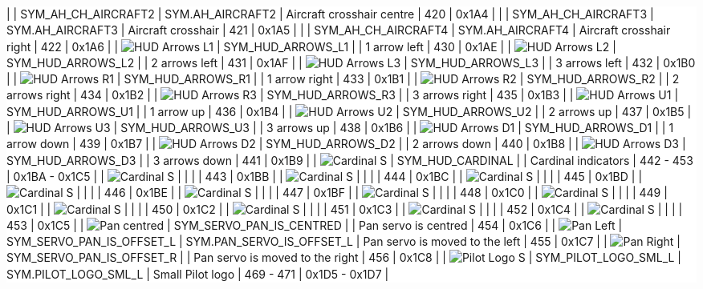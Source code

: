 |																	| SYM_AH_CH_AIRCRAFT2        | SYM.AH_AIRCRAFT2             | Aircraft crosshair centre             | 420        | 0x1A4         |
|																	| SYM_AH_CH_AIRCRAFT3        | SYM.AH_AIRCRAFT3             | Aircraft crosshair                    | 421        | 0x1A5         |
|																	| SYM_AH_CH_AIRCRAFT4        | SYM.AH_AIRCRAFT4             | Aircraft crosshair right              | 422        | 0x1A6         |
| ![HUD Arrows L1](/resources/osd/digital/default/24x36/430.png)	| SYM_HUD_ARROWS_L1          |                              | 1 arrow left                          | 430        | 0x1AE         |
| ![HUD Arrows L2](/resources/osd/digital/default/24x36/431.png)	| SYM_HUD_ARROWS_L2          |                              | 2 arrows left                         | 431        | 0x1AF         |
| ![HUD Arrows L3](/resources/osd/digital/default/24x36/432.png)	| SYM_HUD_ARROWS_L3          |                              | 3 arrows left                         | 432        | 0x1B0         |
| ![HUD Arrows R1](/resources/osd/digital/default/24x36/433.png)	| SYM_HUD_ARROWS_R1          |                              | 1 arrow right                         | 433        | 0x1B1         |
| ![HUD Arrows R2](/resources/osd/digital/default/24x36/434.png)	| SYM_HUD_ARROWS_R2          |                              | 2 arrows right                        | 434        | 0x1B2         |
| ![HUD Arrows R3](/resources/osd/digital/default/24x36/435.png)	| SYM_HUD_ARROWS_R3          |                              | 3 arrows right                        | 435        | 0x1B3         |
| ![HUD Arrows U1](/resources/osd/digital/default/24x36/436.png)	| SYM_HUD_ARROWS_U1          |                              | 1 arrow up                            | 436        | 0x1B4         |
| ![HUD Arrows U2](/resources/osd/digital/default/24x36/437.png)	| SYM_HUD_ARROWS_U2          |                              | 2 arrows up                           | 437        | 0x1B5         |
| ![HUD Arrows U3](/resources/osd/digital/default/24x36/438.png)	| SYM_HUD_ARROWS_U3          |                              | 3 arrows up                           | 438        | 0x1B6         |
| ![HUD Arrows D1](/resources/osd/digital/default/24x36/439.png)	| SYM_HUD_ARROWS_D1          |                              | 1 arrow down                          | 439        | 0x1B7         |
| ![HUD Arrows D2](/resources/osd/digital/default/24x36/440.png)	| SYM_HUD_ARROWS_D2          |                              | 2 arrows down                         | 440        | 0x1B8         |
| ![HUD Arrows D3](/resources/osd/digital/default/24x36/441.png)	| SYM_HUD_ARROWS_D3          |                              | 3 arrows down                         | 441        | 0x1B9         |
| ![Cardinal S](/resources/osd/digital/default/24x36/442.png)		| SYM_HUD_CARDINAL           |                              | Cardinal indicators                   | 442 - 453  | 0x1BA - 0x1C5 |
| ![Cardinal S](/resources/osd/digital/default/24x36/443.png)		|                            |                              |                                       | 443        | 0x1BB         |
| ![Cardinal S](/resources/osd/digital/default/24x36/444.png)		|                            |                              |                                       | 444        | 0x1BC         |
| ![Cardinal S](/resources/osd/digital/default/24x36/445.png)		|                            |                              |                                       | 445        | 0x1BD         |
| ![Cardinal S](/resources/osd/digital/default/24x36/446.png)		|                            |                              |                                       | 446        | 0x1BE         |
| ![Cardinal S](/resources/osd/digital/default/24x36/447.png)		|                            |                              |                                       | 447        | 0x1BF         |
| ![Cardinal S](/resources/osd/digital/default/24x36/448.png)		|                            |                              |                                       | 448        | 0x1C0         |
| ![Cardinal S](/resources/osd/digital/default/24x36/449.png)		|                            |                              |                                       | 449        | 0x1C1         |
| ![Cardinal S](/resources/osd/digital/default/24x36/450.png)		|                            |                              |                                       | 450        | 0x1C2         |
| ![Cardinal S](/resources/osd/digital/default/24x36/451.png)		|                            |                              |                                       | 451        | 0x1C3         |
| ![Cardinal S](/resources/osd/digital/default/24x36/452.png)		|                            |                              |                                       | 452        | 0x1C4         |
| ![Cardinal S](/resources/osd/digital/default/24x36/453.png)		|                            |                              |                                       | 453        | 0x1C5         |
| ![Pan centred](/resources/osd/digital/default/24x36/454.png)		| SYM_SERVO_PAN_IS_CENTRED   |                              | Pan servo is centred                  | 454        | 0x1C6         |
| ![Pan Left](/resources/osd/digital/default/24x36/455.png)			| SYM_SERVO_PAN_IS_OFFSET_L  | SYM.PAN_SERVO_IS_OFFSET_L    | Pan servo is moved to the left        | 455        | 0x1C7         |
| ![Pan Right](/resources/osd/digital/default/24x36/456.png)		| SYM_SERVO_PAN_IS_OFFSET_R  |                              | Pan servo is moved to the right       | 456        | 0x1C8         |
| ![Pilot Logo S](/resources/osd/digital/default/24x36/469_471.png)	| SYM_PILOT_LOGO_SML_L       | SYM.PILOT_LOGO_SML_L         | Small Pilot logo                      | 469 - 471        | 0x1D5 - 0x1D7 |